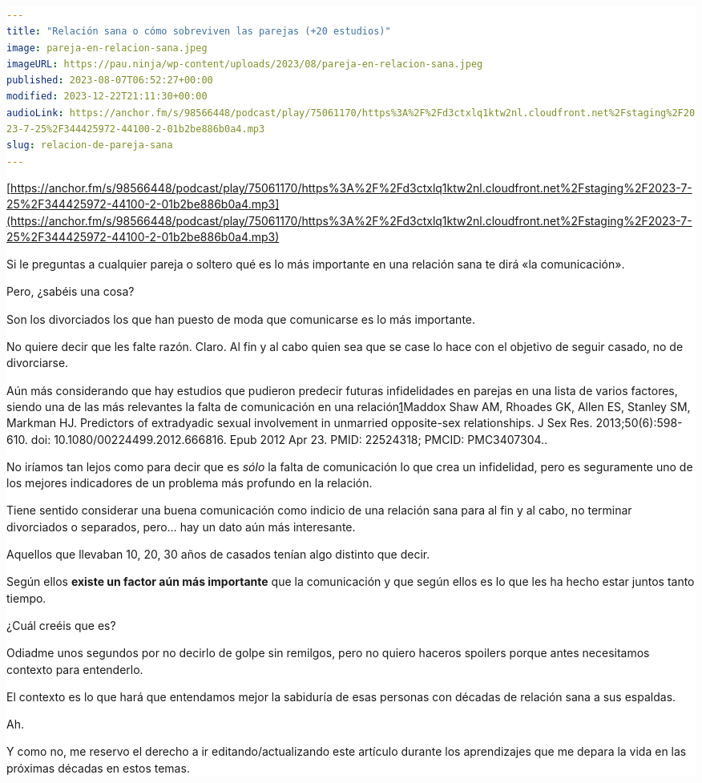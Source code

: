 ```yaml
---
title: "Relación sana o cómo sobreviven las parejas (+20 estudios)"
image: pareja-en-relacion-sana.jpeg
imageURL: https://pau.ninja/wp-content/uploads/2023/08/pareja-en-relacion-sana.jpeg
published: 2023-08-07T06:52:27+00:00
modified: 2023-12-22T21:11:30+00:00
audioLink: https://anchor.fm/s/98566448/podcast/play/75061170/https%3A%2F%2Fd3ctxlq1ktw2nl.cloudfront.net%2Fstaging%2F2023-7-25%2F344425972-44100-2-01b2be886b0a4.mp3
slug: relacion-de-pareja-sana
---
```


[https://anchor.fm/s/98566448/podcast/play/75061170/https%3A%2F%2Fd3ctxlq1ktw2nl.cloudfront.net%2Fstaging%2F2023-7-25%2F344425972-44100-2-01b2be886b0a4.mp3](https://anchor.fm/s/98566448/podcast/play/75061170/https%3A%2F%2Fd3ctxlq1ktw2nl.cloudfront.net%2Fstaging%2F2023-7-25%2F344425972-44100-2-01b2be886b0a4.mp3)

Si le preguntas a cualquier pareja o soltero qué es lo más importante en una relación sana te dirá «la comunicación».

Pero, ¿sabéis una cosa?

Son los divorciados los que han puesto de moda que comunicarse es lo más importante.

No quiere decir que les falte razón. Claro. Al fin y al cabo quien sea que se case lo hace con el objetivo de seguir casado, no de divorciarse.

Aún más considerando que hay estudios que pudieron predecir futuras infidelidades en parejas en una lista de varios factores, siendo una de las más relevantes la falta de comunicación en una relación[1](<javascript:void(0)>)Maddox Shaw AM, Rhoades GK, Allen ES, Stanley SM, Markman HJ. Predictors of extradyadic sexual involvement in unmarried opposite-sex relationships. J Sex Res. 2013;50(6):598-610. doi: 10.1080/00224499.2012.666816. Epub 2012 Apr 23. PMID: 22524318; PMCID: PMC3407304..

No iríamos tan lejos como para decir que es _sólo_ la falta de comunicación lo que crea un infidelidad, pero es seguramente uno de los mejores indicadores de un problema más profundo en la relación.

Tiene sentido considerar una buena comunicación como indicio de una relación sana para al fin y al cabo, no terminar divorciados o separados, pero… hay un dato aún más interesante.

Aquellos que llevaban 10, 20, 30 años de casados tenían algo distinto que decir.

Según ellos **existe un factor aún más importante** que la comunicación y que según ellos es lo que les ha hecho estar juntos tanto tiempo.

¿Cuál creéis que es?

Odiadme unos segundos por no decirlo de golpe sin remilgos, pero no quiero haceros spoilers porque antes necesitamos contexto para entenderlo.

El contexto es lo que hará que entendamos mejor la sabiduría de esas personas con décadas de relación sana a sus espaldas.

Ah.

Y como no, me reservo el derecho a ir editando/actualizando este artículo durante los aprendizajes que me depara la vida en las próximas décadas en estos temas.
